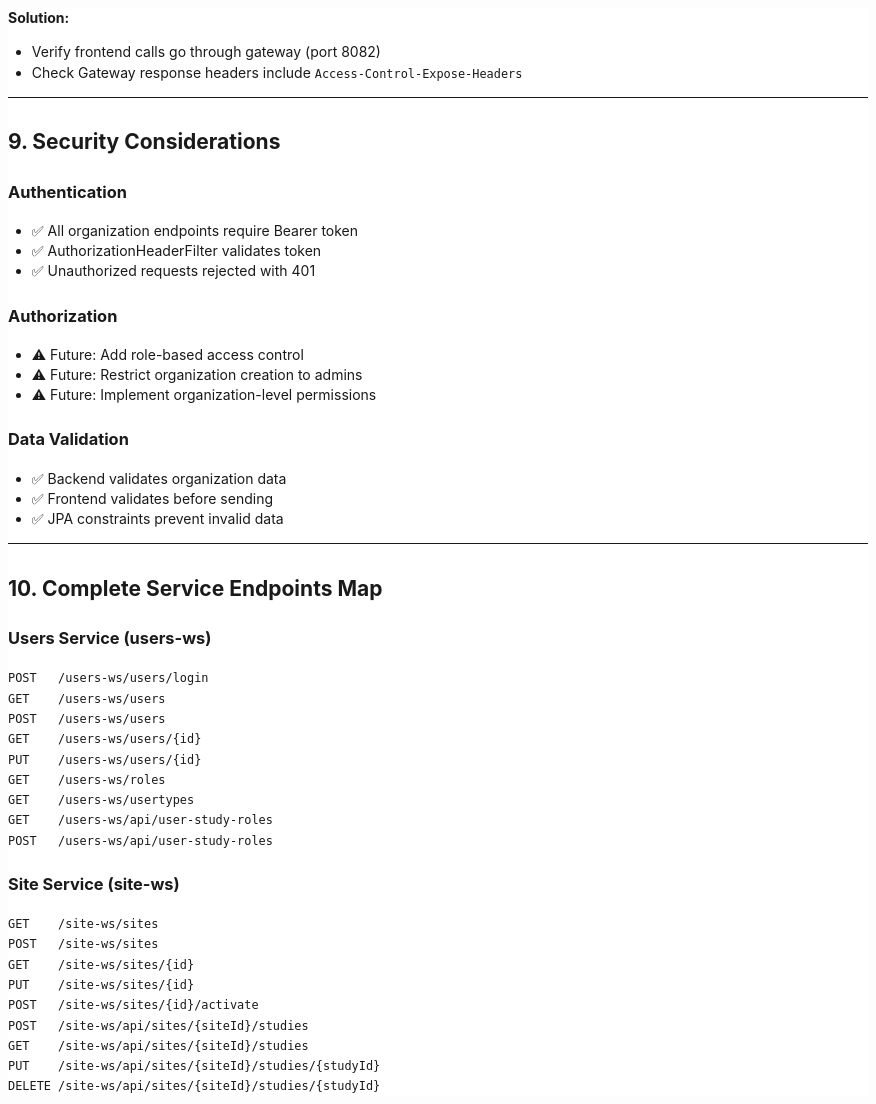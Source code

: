 **Solution:**
- Verify frontend calls go through gateway (port 8082)
- Check Gateway response headers include `Access-Control-Expose-Headers`

---

## 9. Security Considerations

### Authentication
- ✅ All organization endpoints require Bearer token
- ✅ AuthorizationHeaderFilter validates token
- ✅ Unauthorized requests rejected with 401

### Authorization
- ⚠️ Future: Add role-based access control
- ⚠️ Future: Restrict organization creation to admins
- ⚠️ Future: Implement organization-level permissions

### Data Validation
- ✅ Backend validates organization data
- ✅ Frontend validates before sending
- ✅ JPA constraints prevent invalid data

---

## 10. Complete Service Endpoints Map

### Users Service (users-ws)
```
POST   /users-ws/users/login
GET    /users-ws/users
POST   /users-ws/users
GET    /users-ws/users/{id}
PUT    /users-ws/users/{id}
GET    /users-ws/roles
GET    /users-ws/usertypes
GET    /users-ws/api/user-study-roles
POST   /users-ws/api/user-study-roles
```

### Site Service (site-ws)
```
GET    /site-ws/sites
POST   /site-ws/sites
GET    /site-ws/sites/{id}
PUT    /site-ws/sites/{id}
POST   /site-ws/sites/{id}/activate
POST   /site-ws/api/sites/{siteId}/studies
GET    /site-ws/api/sites/{siteId}/studies
PUT    /site-ws/api/sites/{siteId}/studies/{studyId}
DELETE /site-ws/api/sites/{siteId}/studies/{studyId}
```

